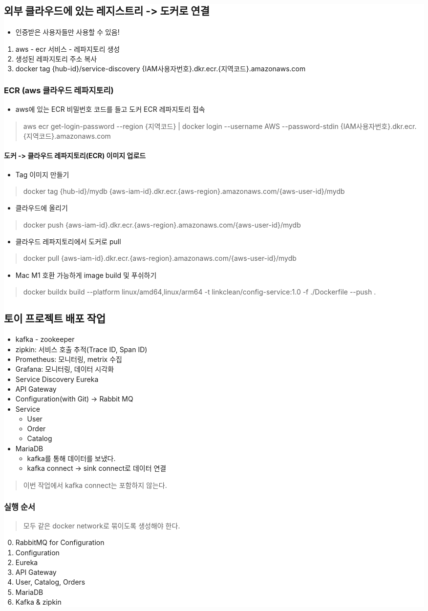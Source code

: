 ## 외부 클라우드에 있는 레지스트리 -> 도커로 연결
* 인증받은 사용자들만 사용할 수 있음!
1. aws - ecr 서비스 - 레파지토리 생성
2. 생성된 레파지토리 주소 복사
3. docker tag {hub-id}/service-discovery {IAM사용자번호}.dkr.ecr.{지역코드}.amazonaws.com

### ECR (aws 클라우드 레파지토리)
* aws에 있는 ECR 비밀번호 코드를 들고 도커 ECR 레파지토리 접속
> aws ecr get-login-password --region {지역코드} | docker login --username AWS --password-stdin {IAM사용자번호}.dkr.ecr.{지역코드}.amazonaws.com

#### 도커 -> 클라우드 레파지토리(ECR) 이미지 업로드
* Tag 이미지 만들기
> docker tag {hub-id}/mydb {aws-iam-id}.dkr.ecr.{aws-region}.amazonaws.com/{aws-user-id}/mydb

* 클라우드에 올리기
> docker push {aws-iam-id}.dkr.ecr.{aws-region}.amazonaws.com/{aws-user-id}/mydb

* 클라우드 레파지토리에서 도커로 pull
> docker pull {aws-iam-id}.dkr.ecr.{aws-region}.amazonaws.com/{aws-user-id}/mydb

* Mac M1 호환 가능하게 image build 및 푸쉬하기
> docker buildx build --platform linux/amd64,linux/arm64 -t linkclean/config-service:1.0 -f ./Dockerfile --push .

## 토이 프로젝트 배포 작업
* kafka - zookeeper
* zipkin: 서비스 호출 추적(Trace ID, Span ID)
* Prometheus: 모니터링, metrix 수집
* Grafana: 모니터링, 데이터 시각화
* Service Discovery Eureka
* API Gateway
* Configuration(with Git) -> Rabbit MQ
* Service
    - User
    - Order
    - Catalog
* MariaDB
    - kafka를 통해 데이터를 보냈다.
    - kafka connect -> sink connect로 데이터 연결

> 이번 작업에서 kafka connect는 포함하지 않는다. 

### 실행 순서
> 모두 같은 docker network로 묶이도록 생성해야 한다.

0. RabbitMQ for Configuration
1. Configuration
2. Eureka
3. API Gateway
4. User, Catalog, Orders
5. MariaDB
6. Kafka & zipkin
